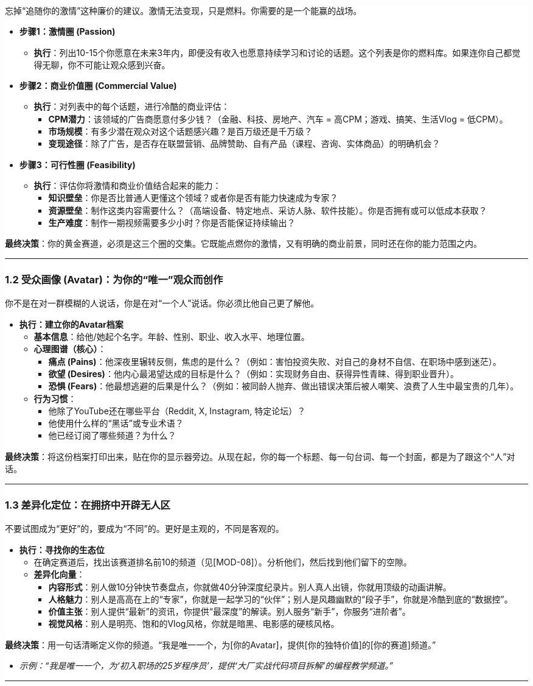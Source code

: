 忘掉“追随你的激情”这种廉价的建议。激情无法变现，只是燃料。你需要的是一个能赢的战场。

* **步骤1：激情圈 (Passion)**

  * **执行**：列出10-15个你愿意在未来3年内，即便没有收入也愿意持续学习和讨论的话题。这个列表是你的燃料库。如果连你自己都觉得无聊，你不可能让观众感到兴奋。
* **步骤2：商业价值圈 (Commercial Value)**

  * **执行**：对列表中的每个话题，进行冷酷的商业评估：
    * **CPM潜力**：该领域的广告商愿意付多少钱？（金融、科技、房地产、汽车 = 高CPM；游戏、搞笑、生活Vlog = 低CPM）。
    * **市场规模**：有多少潜在观众对这个话题感兴趣？是百万级还是千万级？
    * **变现途径**：除了广告，是否存在联盟营销、品牌赞助、自有产品（课程、咨询、实体商品）的明确机会？
* **步骤3：可行性圈 (Feasibility)**

  * **执行**：评估你将激情和商业价值结合起来的能力：
    * **知识壁垒**：你是否比普通人更懂这个领域？或者你是否有能力快速成为专家？
    * **资源壁垒**：制作这类内容需要什么？（高端设备、特定地点、采访人脉、软件技能）。你是否拥有或可以低成本获取？
    * **生产难度**：制作一期视频需要多少小时？你是否能保证持续输出？

**最终决策**：你的黄金赛道，必须是这三个圈的交集。它既能点燃你的激情，又有明确的商业前景，同时还在你的能力范围之内。

---

### **1.2 受众画像 (Avatar)：为你的“唯一”观众而创作**

你不是在对一群模糊的人说话，你是在对“一个人”说话。你必须比他自己更了解他。

* **执行：建立你的Avatar档案**
  * **基本信息**：给他/她起个名字。年龄、性别、职业、收入水平、地理位置。
  * **心理图谱（核心）**：
    * **痛点 (Pains)**：他深夜里辗转反侧，焦虑的是什么？（例如：害怕投资失败、对自己的身材不自信、在职场中感到迷茫）。
    * **欲望 (Desires)**：他内心最渴望达成的目标是什么？（例如：实现财务自由、获得异性青睐、得到职业晋升）。
    * **恐惧 (Fears)**：他最想逃避的后果是什么？（例如：被同龄人抛弃、做出错误决策后被人嘲笑、浪费了人生中最宝贵的几年）。
  * **行为习惯**：
    * 他除了YouTube还在哪些平台（Reddit, X, Instagram, 特定论坛）？
    * 他使用什么样的“黑话”或专业术语？
    * 他已经订阅了哪些频道？为什么？

**最终决策**：将这份档案打印出来，贴在你的显示器旁边。从现在起，你的每一个标题、每一句台词、每一个封面，都是为了跟这个“人”对话。

---

### **1.3 差异化定位：在拥挤中开辟无人区**

不要试图成为“更好”的，要成为“不同”的。更好是主观的，不同是客观的。

* **执行：寻找你的生态位**
  * 在确定赛道后，找出该赛道排名前10的频道（见[MOD-08]）。分析他们，然后找到他们留下的空隙。
  * **差异化向量**：
    * **内容形式**：别人做10分钟快节奏盘点，你就做40分钟深度纪录片。别人真人出镜，你就用顶级的动画讲解。
    * **人格魅力**：别人是高高在上的“专家”，你就是一起学习的“伙伴”；别人是风趣幽默的“段子手”，你就是冷酷到底的“数据控”。
    * **价值主张**：别人提供“最新”的资讯，你提供“最深度”的解读。别人服务“新手”，你服务“进阶者”。
    * **视觉风格**：别人是明亮、饱和的Vlog风格，你就是暗黑、电影感的硬核风格。

**最终决策**：用一句话清晰定义你的频道。“我是唯一一个，为[你的Avatar]，提供[你的独特价值]的[你的赛道]频道。”

* *示例：“我是唯一一个，为‘初入职场的25岁程序员’，提供‘大厂实战代码项目拆解’的编程教学频道。”*

---